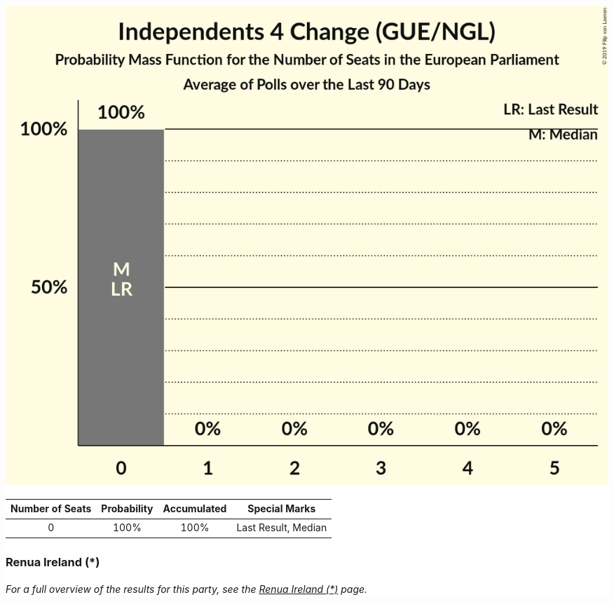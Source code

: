 ![Graph with seats probability mass function not yet produced](average-2019-11-30-seats-pmf-independents4changeguengl.png "Seats Probability Mass Function")

| Number of Seats | Probability | Accumulated | Special Marks |
|:---------------:|:-----------:|:-----------:|:-------------:|
| 0 | 100% | 100% | Last Result, Median |

### Renua Ireland (*)

*For a full overview of the results for this party, see the [Renua Ireland (*)](party-renuaireland.html) page.*
